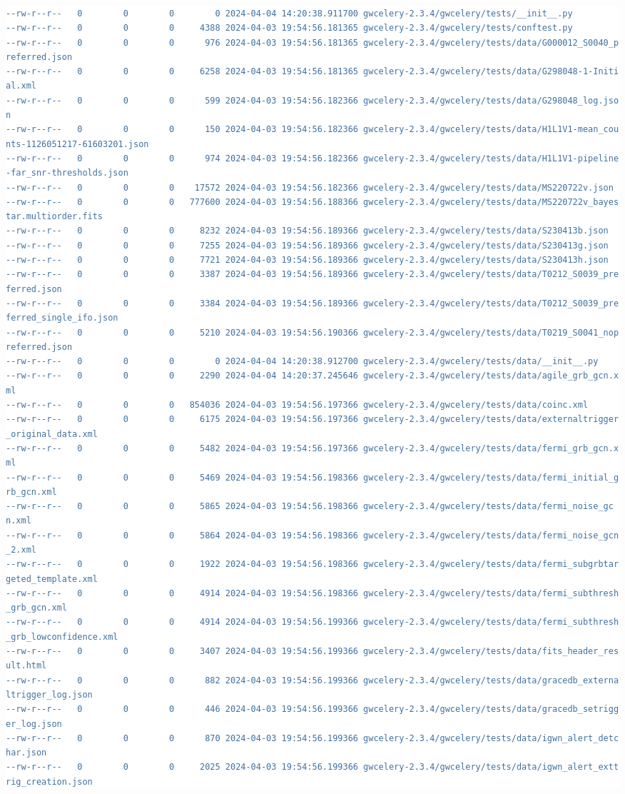 ```diff
--rw-r--r--   0        0        0        0 2024-04-04 14:20:38.911700 gwcelery-2.3.4/gwcelery/tests/__init__.py
--rw-r--r--   0        0        0     4388 2024-04-03 19:54:56.181365 gwcelery-2.3.4/gwcelery/tests/conftest.py
--rw-r--r--   0        0        0      976 2024-04-03 19:54:56.181365 gwcelery-2.3.4/gwcelery/tests/data/G000012_S0040_preferred.json
--rw-r--r--   0        0        0     6258 2024-04-03 19:54:56.181365 gwcelery-2.3.4/gwcelery/tests/data/G298048-1-Initial.xml
--rw-r--r--   0        0        0      599 2024-04-03 19:54:56.182366 gwcelery-2.3.4/gwcelery/tests/data/G298048_log.json
--rw-r--r--   0        0        0      150 2024-04-03 19:54:56.182366 gwcelery-2.3.4/gwcelery/tests/data/H1L1V1-mean_counts-1126051217-61603201.json
--rw-r--r--   0        0        0      974 2024-04-03 19:54:56.182366 gwcelery-2.3.4/gwcelery/tests/data/H1L1V1-pipeline-far_snr-thresholds.json
--rw-r--r--   0        0        0    17572 2024-04-03 19:54:56.182366 gwcelery-2.3.4/gwcelery/tests/data/MS220722v.json
--rw-r--r--   0        0        0   777600 2024-04-03 19:54:56.188366 gwcelery-2.3.4/gwcelery/tests/data/MS220722v_bayestar.multiorder.fits
--rw-r--r--   0        0        0     8232 2024-04-03 19:54:56.189366 gwcelery-2.3.4/gwcelery/tests/data/S230413b.json
--rw-r--r--   0        0        0     7255 2024-04-03 19:54:56.189366 gwcelery-2.3.4/gwcelery/tests/data/S230413g.json
--rw-r--r--   0        0        0     7721 2024-04-03 19:54:56.189366 gwcelery-2.3.4/gwcelery/tests/data/S230413h.json
--rw-r--r--   0        0        0     3387 2024-04-03 19:54:56.189366 gwcelery-2.3.4/gwcelery/tests/data/T0212_S0039_preferred.json
--rw-r--r--   0        0        0     3384 2024-04-03 19:54:56.189366 gwcelery-2.3.4/gwcelery/tests/data/T0212_S0039_preferred_single_ifo.json
--rw-r--r--   0        0        0     5210 2024-04-03 19:54:56.190366 gwcelery-2.3.4/gwcelery/tests/data/T0219_S0041_nopreferred.json
--rw-r--r--   0        0        0        0 2024-04-04 14:20:38.912700 gwcelery-2.3.4/gwcelery/tests/data/__init__.py
--rw-r--r--   0        0        0     2290 2024-04-04 14:20:37.245646 gwcelery-2.3.4/gwcelery/tests/data/agile_grb_gcn.xml
--rw-r--r--   0        0        0   854036 2024-04-03 19:54:56.197366 gwcelery-2.3.4/gwcelery/tests/data/coinc.xml
--rw-r--r--   0        0        0     6175 2024-04-03 19:54:56.197366 gwcelery-2.3.4/gwcelery/tests/data/externaltrigger_original_data.xml
--rw-r--r--   0        0        0     5482 2024-04-03 19:54:56.197366 gwcelery-2.3.4/gwcelery/tests/data/fermi_grb_gcn.xml
--rw-r--r--   0        0        0     5469 2024-04-03 19:54:56.198366 gwcelery-2.3.4/gwcelery/tests/data/fermi_initial_grb_gcn.xml
--rw-r--r--   0        0        0     5865 2024-04-03 19:54:56.198366 gwcelery-2.3.4/gwcelery/tests/data/fermi_noise_gcn.xml
--rw-r--r--   0        0        0     5864 2024-04-03 19:54:56.198366 gwcelery-2.3.4/gwcelery/tests/data/fermi_noise_gcn_2.xml
--rw-r--r--   0        0        0     1922 2024-04-03 19:54:56.198366 gwcelery-2.3.4/gwcelery/tests/data/fermi_subgrbtargeted_template.xml
--rw-r--r--   0        0        0     4914 2024-04-03 19:54:56.198366 gwcelery-2.3.4/gwcelery/tests/data/fermi_subthresh_grb_gcn.xml
--rw-r--r--   0        0        0     4914 2024-04-03 19:54:56.199366 gwcelery-2.3.4/gwcelery/tests/data/fermi_subthresh_grb_lowconfidence.xml
--rw-r--r--   0        0        0     3407 2024-04-03 19:54:56.199366 gwcelery-2.3.4/gwcelery/tests/data/fits_header_result.html
--rw-r--r--   0        0        0      882 2024-04-03 19:54:56.199366 gwcelery-2.3.4/gwcelery/tests/data/gracedb_externaltrigger_log.json
--rw-r--r--   0        0        0      446 2024-04-03 19:54:56.199366 gwcelery-2.3.4/gwcelery/tests/data/gracedb_setrigger_log.json
--rw-r--r--   0        0        0      870 2024-04-03 19:54:56.199366 gwcelery-2.3.4/gwcelery/tests/data/igwn_alert_detchar.json
--rw-r--r--   0        0        0     2025 2024-04-03 19:54:56.199366 gwcelery-2.3.4/gwcelery/tests/data/igwn_alert_exttrig_creation.json
```